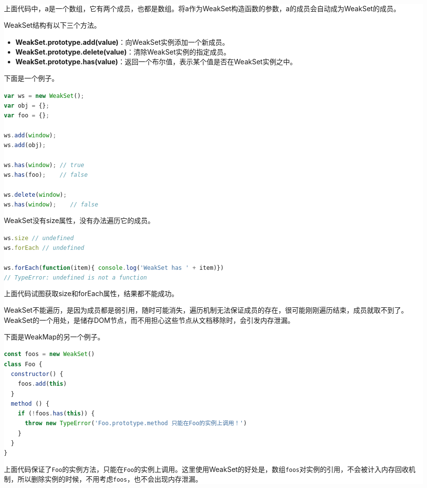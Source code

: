 上面代码中，a是一个数组，它有两个成员，也都是数组。将a作为WeakSet构造函数的参数，a的成员会自动成为WeakSet的成员。

WeakSet结构有以下三个方法。

- **WeakSet.prototype.add(value)**：向WeakSet实例添加一个新成员。
- **WeakSet.prototype.delete(value)**：清除WeakSet实例的指定成员。
- **WeakSet.prototype.has(value)**：返回一个布尔值，表示某个值是否在WeakSet实例之中。

下面是一个例子。

```javascript
var ws = new WeakSet();
var obj = {};
var foo = {};

ws.add(window);
ws.add(obj);

ws.has(window); // true
ws.has(foo);    // false

ws.delete(window);
ws.has(window);    // false
```

WeakSet没有size属性，没有办法遍历它的成员。

```javascript
ws.size // undefined
ws.forEach // undefined

ws.forEach(function(item){ console.log('WeakSet has ' + item)})
// TypeError: undefined is not a function
```

上面代码试图获取size和forEach属性，结果都不能成功。

WeakSet不能遍历，是因为成员都是弱引用，随时可能消失，遍历机制无法保证成员的存在，很可能刚刚遍历结束，成员就取不到了。WeakSet的一个用处，是储存DOM节点，而不用担心这些节点从文档移除时，会引发内存泄漏。

下面是WeakMap的另一个例子。

```javascript
const foos = new WeakSet()
class Foo {
  constructor() {
    foos.add(this)
  }
  method () {
    if (!foos.has(this)) {
      throw new TypeError('Foo.prototype.method 只能在Foo的实例上调用！')
    }
  }
}
```

上面代码保证了`Foo`的实例方法，只能在`Foo`的实例上调用。这里使用WeakSet的好处是，数组`foos`对实例的引用，不会被计入内存回收机制，所以删除实例的时候，不用考虑`foos`，也不会出现内存泄漏。
